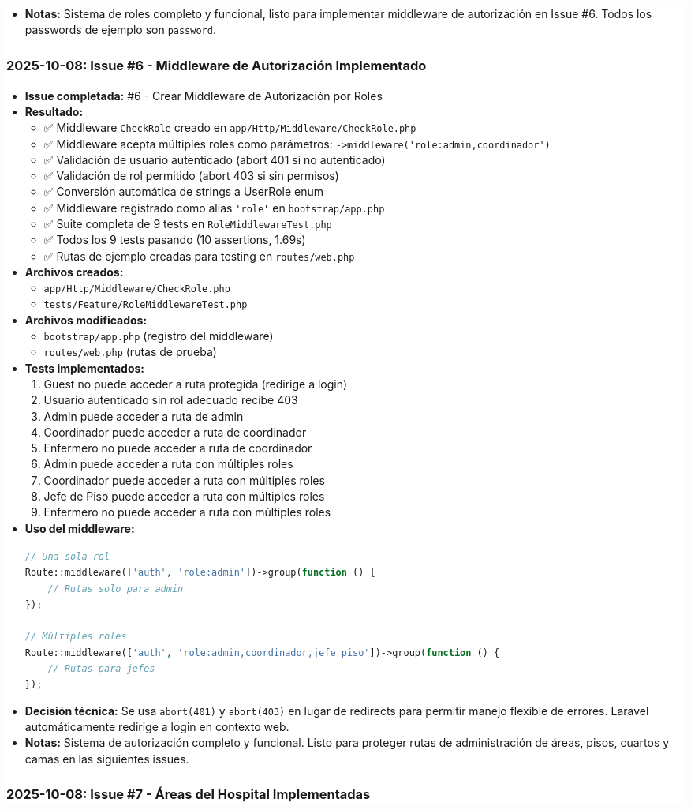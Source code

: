 - **Notas:** Sistema de roles completo y funcional, listo para implementar middleware de autorización en Issue #6. Todos los passwords de ejemplo son `password`.

### 2025-10-08: Issue #6 - Middleware de Autorización Implementado

- **Issue completada:** #6 - Crear Middleware de Autorización por Roles
- **Resultado:**
  - ✅ Middleware `CheckRole` creado en `app/Http/Middleware/CheckRole.php`
  - ✅ Middleware acepta múltiples roles como parámetros: `->middleware('role:admin,coordinador')`
  - ✅ Validación de usuario autenticado (abort 401 si no autenticado)
  - ✅ Validación de rol permitido (abort 403 si sin permisos)
  - ✅ Conversión automática de strings a UserRole enum
  - ✅ Middleware registrado como alias `'role'` en `bootstrap/app.php`
  - ✅ Suite completa de 9 tests en `RoleMiddlewareTest.php`
  - ✅ Todos los 9 tests pasando (10 assertions, 1.69s)
  - ✅ Rutas de ejemplo creadas para testing en `routes/web.php`
- **Archivos creados:**
  - `app/Http/Middleware/CheckRole.php`
  - `tests/Feature/RoleMiddlewareTest.php`
- **Archivos modificados:**
  - `bootstrap/app.php` (registro del middleware)
  - `routes/web.php` (rutas de prueba)
- **Tests implementados:**
  1. Guest no puede acceder a ruta protegida (redirige a login)
  2. Usuario autenticado sin rol adecuado recibe 403
  3. Admin puede acceder a ruta de admin
  4. Coordinador puede acceder a ruta de coordinador
  5. Enfermero no puede acceder a ruta de coordinador
  6. Admin puede acceder a ruta con múltiples roles
  7. Coordinador puede acceder a ruta con múltiples roles
  8. Jefe de Piso puede acceder a ruta con múltiples roles
  9. Enfermero no puede acceder a ruta con múltiples roles
- **Uso del middleware:**
  ```php
  // Una sola rol
  Route::middleware(['auth', 'role:admin'])->group(function () {
      // Rutas solo para admin
  });

  // Múltiples roles
  Route::middleware(['auth', 'role:admin,coordinador,jefe_piso'])->group(function () {
      // Rutas para jefes
  });
  ```
- **Decisión técnica:** Se usa `abort(401)` y `abort(403)` en lugar de redirects para permitir manejo flexible de errores. Laravel automáticamente redirige a login en contexto web.
- **Notas:** Sistema de autorización completo y funcional. Listo para proteger rutas de administración de áreas, pisos, cuartos y camas en las siguientes issues.

### 2025-10-08: Issue #7 - Áreas del Hospital Implementadas
